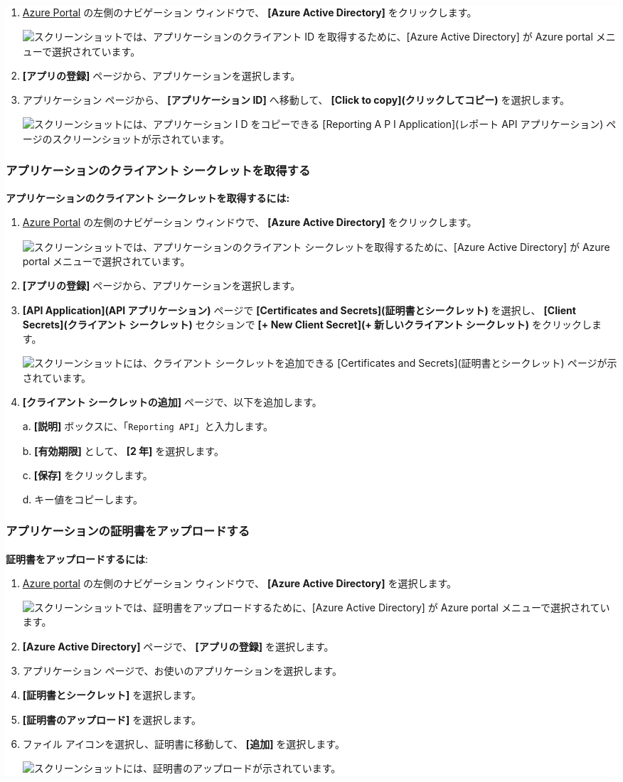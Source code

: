 1. [Azure Portal](https://portal.azure.com) の左側のナビゲーション ウィンドウで、 **[Azure Active Directory]** をクリックします。
   
    ![スクリーンショットでは、アプリケーションのクライアント ID を取得するために、[Azure Active Directory] が Azure portal メニューで選択されています。](./media/howto-configure-prerequisites-for-reporting-api/01.png) 

2. **[アプリの登録]** ページから、アプリケーションを選択します。

3. アプリケーション ページから、 **[アプリケーション ID]** へ移動して、 **[Click to copy]\(クリックしてコピー\)** を選択します。

    ![スクリーンショットには、アプリケーション I D をコピーできる [Reporting A P I Application]\(レポート API アプリケーション\) ページのスクリーンショットが示されています。](./media/howto-configure-prerequisites-for-reporting-api/11.png) 


### <a name="get-your-applications-client-secret"></a>アプリケーションのクライアント シークレットを取得する

**アプリケーションのクライアント シークレットを取得するには:**

1. [Azure Portal](https://portal.azure.com) の左側のナビゲーション ウィンドウで、 **[Azure Active Directory]** をクリックします。
   
    ![スクリーンショットでは、アプリケーションのクライアント シークレットを取得するために、[Azure Active Directory] が Azure portal メニューで選択されています。](./media/howto-configure-prerequisites-for-reporting-api/01.png) 

2.  **[アプリの登録]** ページから、アプリケーションを選択します。

3.  **[API Application]\(API アプリケーション\)** ページで **[Certificates and Secrets]\(証明書とシークレット\)** を選択し、 **[Client Secrets]\(クライアント シークレット\)** セクションで **[+ New Client Secret]\(+ 新しいクライアント シークレット\)** をクリックします。 

    ![スクリーンショットには、クライアント シークレットを追加できる [Certificates and Secrets]\(証明書とシークレット\) ページが示されています。](./media/howto-configure-prerequisites-for-reporting-api/12.png)

4. **[クライアント シークレットの追加]** ページで、以下を追加します。

    a. **[説明]** ボックスに、「`Reporting API`」と入力します。

    b. **[有効期限]** として、 **[2 年]** を選択します。

    c. **[保存]** をクリックします。

    d. キー値をコピーします。

### <a name="upload-the-certificate-of-your-application"></a>アプリケーションの証明書をアップロードする

**証明書をアップロードするには**:

1. [Azure portal](https://portal.azure.com) の左側のナビゲーション ウィンドウで、 **[Azure Active Directory]** を選択します。
   
    ![スクリーンショットでは、証明書をアップロードするために、[Azure Active Directory] が Azure portal メニューで選択されています。](./media/howto-configure-prerequisites-for-reporting-api/01.png) 

2. **[Azure Active Directory]** ページで、 **[アプリの登録]** を選択します。
3. アプリケーション ページで、お使いのアプリケーションを選択します。
4. **[証明書とシークレット]** を選択します。
5. **[証明書のアップロード]** を選択します。
6. ファイル アイコンを選択し、証明書に移動して、 **[追加]** を選択します。

    ![スクリーンショットには、証明書のアップロードが示されています。](./media/howto-configure-prerequisites-for-reporting-api/upload-certificate.png)
